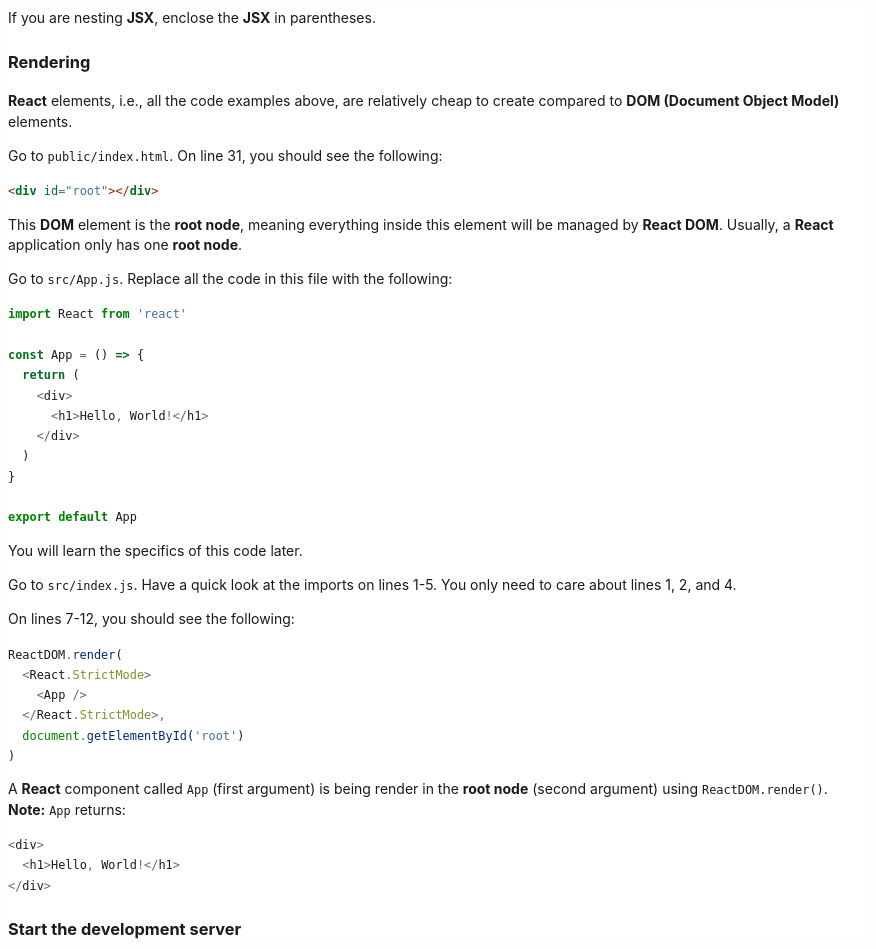 If you are nesting **JSX**, enclose the **JSX** in parentheses.

### Rendering

**React** elements, i.e., all the code examples above, are relatively cheap to create compared to **DOM (Document Object Model)** elements.

Go to `public/index.html`. On line 31, you should see the following:

```html
<div id="root"></div>
```

This **DOM** element is the **root node**, meaning everything inside this element will be managed by **React DOM**. Usually, a **React** application only has one **root node**.

Go to `src/App.js`. Replace all the code in this file with the following:

```js
import React from 'react'

const App = () => {
  return (
    <div>
      <h1>Hello, World!</h1>
    </div>
  )
}

export default App
```

You will learn the specifics of this code later.

Go to `src/index.js`. Have a quick look at the imports on lines 1-5. You only need to care about lines 1, 2, and 4.

On lines 7-12, you should see the following:

```js
ReactDOM.render(
  <React.StrictMode>
    <App />
  </React.StrictMode>,
  document.getElementById('root')
)
```

A **React** component called `App` (first argument) is being render in the **root node** (second argument) using `ReactDOM.render()`. **Note:** `App` returns:

```js
<div>
  <h1>Hello, World!</h1>
</div>
```

### Start the development server

